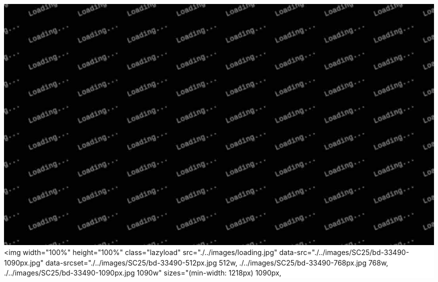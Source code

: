  <img width="100%" height="100%" class="lazyload" src="./../images/loading.jpg"
 data-src="./../images/SC25/tv-33490-1090px.jpg"
 data-srcset="./../images/SC25/tv-33490-512px.jpg 512w,
 ./../images/SC25/tv-33490-768px.jpg 768w,
 ./../images/SC25/tv-33490-1090px.jpg 1090w"
 sizes="(min-width: 1218px) 1090px,
 (min-width: 768px) 87vw,
 89vw" />
 <img width="100%" height="100%" class="lazyload" src="./../images/loading.jpg"
 data-src="./../images/SC25/bd-33490-1090px.jpg"
 data-srcset="./../images/SC25/bd-33490-512px.jpg 512w,
 ./../images/SC25/bd-33490-768px.jpg 768w,
 ./../images/SC25/bd-33490-1090px.jpg 1090w"
 sizes="(min-width: 1218px) 1090px,